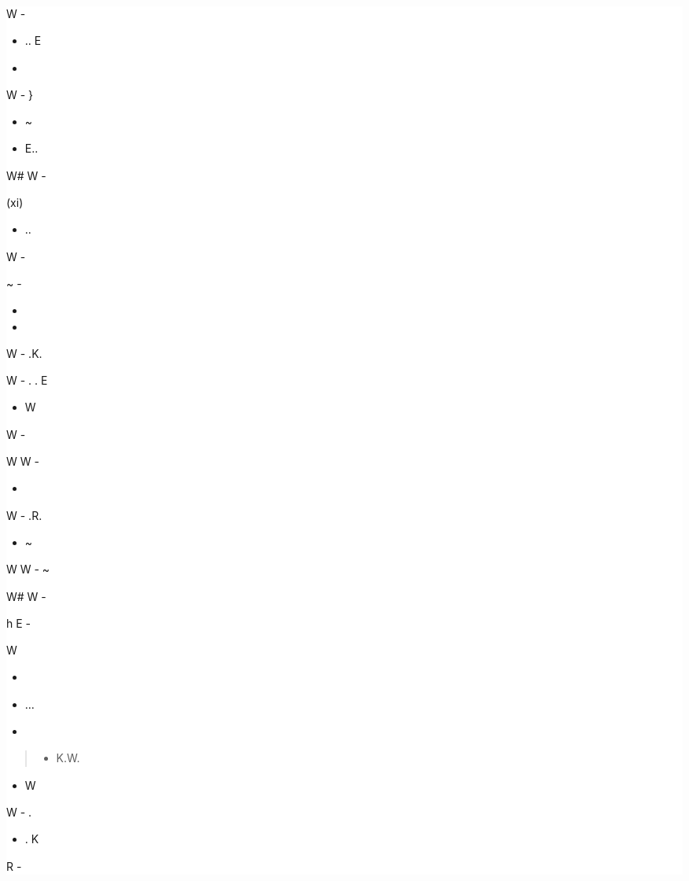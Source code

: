 W -

- .. E

-

W - }

- ~

- E..

W# W -

(xi)

- ..

W -

~ -

-

-

W - .K.

W - . . E

- W

W -

W W -

-

W - .R.

- ~

W W - ~

W# W -

h E -

W

-

- ...

-

> - K.W.

- W

W - .

- . K

R -

